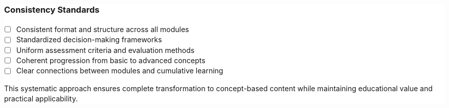 ### Consistency Standards
- [ ] Consistent format and structure across all modules
- [ ] Standardized decision-making frameworks
- [ ] Uniform assessment criteria and evaluation methods
- [ ] Coherent progression from basic to advanced concepts
- [ ] Clear connections between modules and cumulative learning

This systematic approach ensures complete transformation to concept-based content while maintaining educational value and practical applicability.

